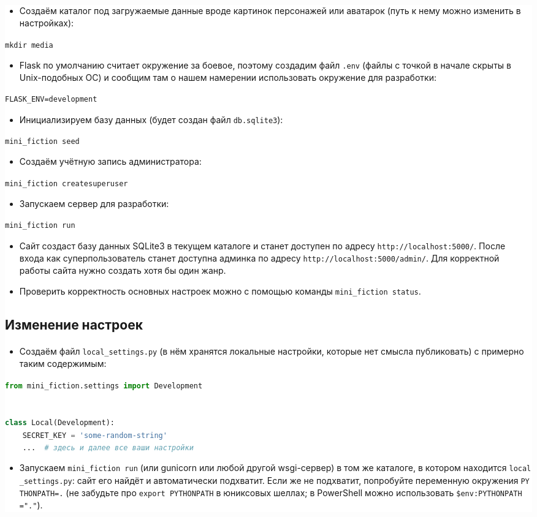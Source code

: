 * Создаём каталог под загружаемые данные вроде картинок персонажей или
  аватарок (путь к нему можно изменить в настройках):

```
mkdir media
```

* Flask по умолчанию считает окружение за боевое, поэтому создадим файл `.env`
  (файлы с точкой в начале скрыты в Unix-подобных ОС) и сообщим там о нашем
  намерении использовать окружение для разработки:

```
FLASK_ENV=development
```

* Инициализируем базу данных (будет создан файл `db.sqlite3`):

```
mini_fiction seed
```

* Создаём учётную запись администратора:

```
mini_fiction createsuperuser
```

* Запускаем сервер для разработки:

```
mini_fiction run
```

* Сайт создаст базу данных SQLite3 в текущем каталоге и станет доступен
  по адресу `http://localhost:5000/`. После входа как суперпользователь станет
  доступна админка по адресу `http://localhost:5000/admin/`. Для корректной
  работы сайта нужно создать хотя бы один жанр.

* Проверить корректность основных настроек можно с помощью команды
  `mini_fiction status`.


## Изменение настроек

* Создаём файл `local_settings.py` (в нём хранятся локальные настройки,
  которые нет смысла публиковать) с примерно таким содержимым:

```python
from mini_fiction.settings import Development


class Local(Development):
    SECRET_KEY = 'some-random-string'
    ...  # здесь и далее все ваши настройки
```

* Запускаем `mini_fiction run` (или gunicorn или любой другой wsgi-сервер)
  в том же каталоге, в котором находится `local_settings.py`:
  сайт его найдёт и автоматически подхватит. Если же не подхватит, попробуйте
  переменную окружения `PYTHONPATH=.` (не забудьте про `export PYTHONPATH` в
  юниксовых шеллах; в PowerShell можно использовать `$env:PYTHONPATH="."`).
